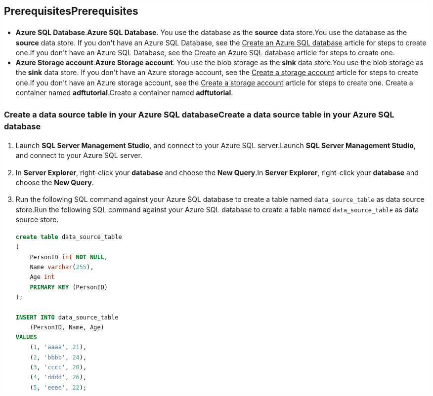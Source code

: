 ## <a name="prerequisites"></a><span data-ttu-id="4b3b6-143">Prerequisites</span><span class="sxs-lookup"><span data-stu-id="4b3b6-143">Prerequisites</span></span>
* <span data-ttu-id="4b3b6-144">**Azure SQL Database**.</span><span class="sxs-lookup"><span data-stu-id="4b3b6-144">**Azure SQL Database**.</span></span> <span data-ttu-id="4b3b6-145">You use the database as the **source** data store.</span><span class="sxs-lookup"><span data-stu-id="4b3b6-145">You use the database as the **source** data store.</span></span> <span data-ttu-id="4b3b6-146">If you don't have an Azure SQL Database, see the [Create an Azure SQL database](../sql-database/sql-database-get-started-portal.md) article for steps to create one.</span><span class="sxs-lookup"><span data-stu-id="4b3b6-146">If you don't have an Azure SQL Database, see the [Create an Azure SQL database](../sql-database/sql-database-get-started-portal.md) article for steps to create one.</span></span>
* <span data-ttu-id="4b3b6-147">**Azure Storage account**.</span><span class="sxs-lookup"><span data-stu-id="4b3b6-147">**Azure Storage account**.</span></span> <span data-ttu-id="4b3b6-148">You use the blob storage as the **sink** data store.</span><span class="sxs-lookup"><span data-stu-id="4b3b6-148">You use the blob storage as the **sink** data store.</span></span> <span data-ttu-id="4b3b6-149">If you don't have an Azure storage account, see the [Create a storage account](../storage/common/storage-quickstart-create-account.md) article for steps to create one.</span><span class="sxs-lookup"><span data-stu-id="4b3b6-149">If you don't have an Azure storage account, see the [Create a storage account](../storage/common/storage-quickstart-create-account.md) article for steps to create one.</span></span> <span data-ttu-id="4b3b6-150">Create a container named **adftutorial**.</span><span class="sxs-lookup"><span data-stu-id="4b3b6-150">Create a container named **adftutorial**.</span></span> 

### <a name="create-a-data-source-table-in-your-azure-sql-database"></a><span data-ttu-id="4b3b6-151">Create a data source table in your Azure SQL database</span><span class="sxs-lookup"><span data-stu-id="4b3b6-151">Create a data source table in your Azure SQL database</span></span>
1. <span data-ttu-id="4b3b6-152">Launch **SQL Server Management Studio**, and connect to your Azure SQL server.</span><span class="sxs-lookup"><span data-stu-id="4b3b6-152">Launch **SQL Server Management Studio**, and connect to your Azure SQL server.</span></span> 
2. <span data-ttu-id="4b3b6-153">In **Server Explorer**, right-click your **database** and choose the **New Query**.</span><span class="sxs-lookup"><span data-stu-id="4b3b6-153">In **Server Explorer**, right-click your **database** and choose the **New Query**.</span></span>
3. <span data-ttu-id="4b3b6-154">Run the following SQL command against your Azure SQL database to create a table named `data_source_table` as data source store.</span><span class="sxs-lookup"><span data-stu-id="4b3b6-154">Run the following SQL command against your Azure SQL database to create a table named `data_source_table` as data source store.</span></span>  
    
    ```sql
    create table data_source_table
    (
        PersonID int NOT NULL,
        Name varchar(255),
        Age int
        PRIMARY KEY (PersonID)
    );

    INSERT INTO data_source_table
        (PersonID, Name, Age)
    VALUES
        (1, 'aaaa', 21),
        (2, 'bbbb', 24),
        (3, 'cccc', 20),
        (4, 'dddd', 26),
        (5, 'eeee', 22);
